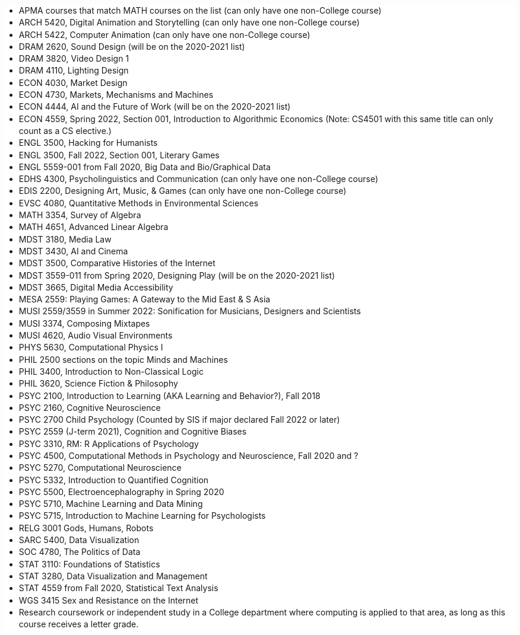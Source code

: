 * APMA courses that match MATH courses on the list (can only have one non-College course)
* ARCH 5420, Digital Animation and Storytelling (can only have one non-College course)
* ARCH 5422, Computer Animation (can only have one non-College course)
* DRAM 2620, Sound Design (will be on the 2020-2021 list)
* DRAM 3820, Video Design 1
* DRAM 4110, Lighting Design
* ECON 4030, Market Design 
* ECON 4730, Markets, Mechanisms and Machines
* ECON 4444, AI and the Future of Work (will be on the 2020-2021 list)
* ECON 4559, Spring 2022, Section 001, Introduction to Algorithmic Economics (Note: CS4501 with this same title can only count as a CS elective.)
* ENGL 3500, Hacking for Humanists
* ENGL 3500, Fall 2022, Section 001, Literary Games
* ENGL 5559-001 from Fall 2020, Big Data and Bio/Graphical Data
* EDHS 4300, Psycholinguistics and Communication (can only have one non-College course)
* EDIS 2200, Designing Art, Music, & Games (can only have one non-College course)
* EVSC 4080, Quantitative Methods in Environmental Sciences
* MATH 3354, Survey of Algebra
* MATH 4651, Advanced Linear Algebra
* MDST 3180, Media Law
* MDST 3430, AI and Cinema
* MDST 3500, Comparative Histories of the Internet
* MDST 3559-011 from Spring 2020, Designing Play (will be on the 2020-2021 list)
* MDST 3665, Digital Media Accessibility
* MESA 2559: Playing Games: A Gateway to the Mid East & S Asia
* MUSI 2559/3559 in Summer 2022: Sonification for Musicians, Designers and Scientists
* MUSI 3374, Composing Mixtapes
* MUSI 4620, Audio Visual Environments
* PHYS 5630, Computational Physics I
* PHIL 2500 sections on the topic Minds and Machines
* PHIL 3400, Introduction to Non-Classical Logic
* PHIL 3620, Science Fiction & Philosophy
* PSYC 2100, Introduction to Learning (AKA Learning and Behavior?), Fall 2018
* PSYC 2160, Cognitive Neuroscience
* PSYC 2700   Child Psychology  (Counted by SIS if major declared Fall 2022 or later)
* PSYC 2559 (J-term 2021), Cognition and Cognitive Biases
* PSYC 3310, RM: R Applications of Psychology
* PSYC 4500, Computational Methods in Psychology and Neuroscience, Fall 2020 and ?
* PSYC 5270, Computational Neuroscience 
* PSYC 5332, Introduction to Quantified Cognition
* PSYC 5500, Electroencephalography in Spring 2020
* PSYC 5710, Machine Learning and Data Mining
* PSYC 5715, Introduction to Machine Learning for Psychologists
* RELG 3001   Gods, Humans, Robots
* SARC 5400, Data Visualization
* SOC 4780, The Politics of Data
* STAT 3110: Foundations of Statistics
* STAT 3280, Data Visualization and Management
* STAT 4559 from Fall 2020, Statistical Text Analysis
* WGS 3415	Sex and Resistance on the Internet
* Research coursework or independent study in a College department where computing is applied to that area, as long as this course receives a letter grade.
